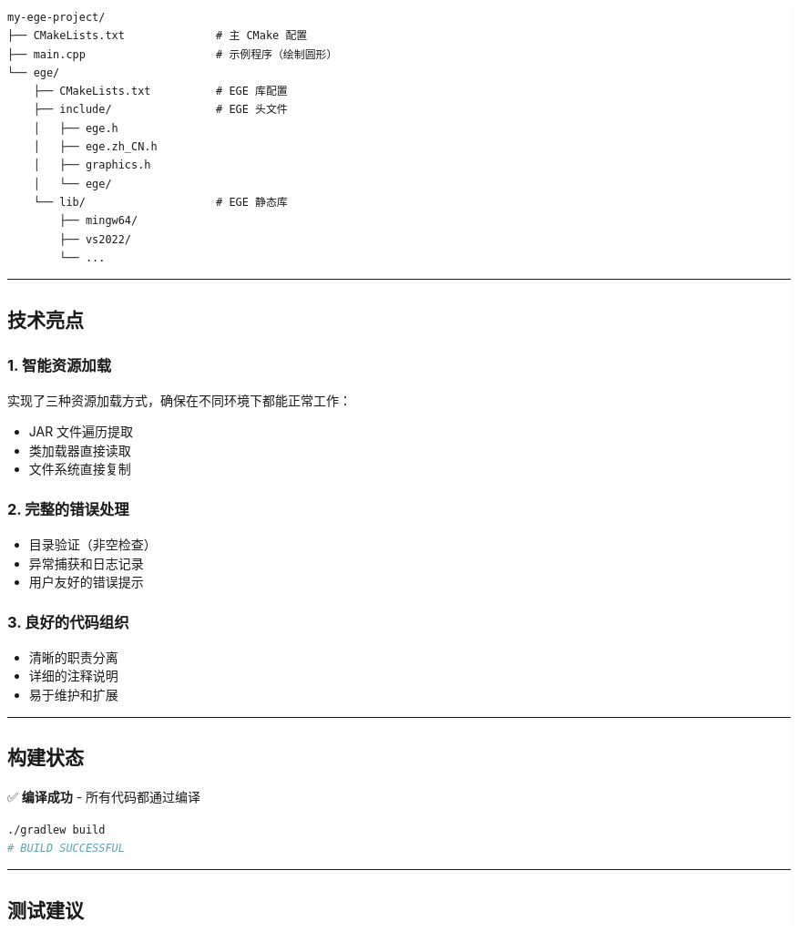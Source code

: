 ```
my-ege-project/
├── CMakeLists.txt              # 主 CMake 配置
├── main.cpp                    # 示例程序（绘制圆形）
└── ege/
    ├── CMakeLists.txt          # EGE 库配置
    ├── include/                # EGE 头文件
    │   ├── ege.h
    │   ├── ege.zh_CN.h
    │   ├── graphics.h
    │   └── ege/
    └── lib/                    # EGE 静态库
        ├── mingw64/
        ├── vs2022/
        └── ...
```

---

## 技术亮点

### 1. 智能资源加载
实现了三种资源加载方式，确保在不同环境下都能正常工作：
- JAR 文件遍历提取
- 类加载器直接读取
- 文件系统直接复制

### 2. 完整的错误处理
- 目录验证（非空检查）
- 异常捕获和日志记录
- 用户友好的错误提示

### 3. 良好的代码组织
- 清晰的职责分离
- 详细的注释说明
- 易于维护和扩展

---

## 构建状态

✅ **编译成功** - 所有代码都通过编译
```bash
./gradlew build
# BUILD SUCCESSFUL
```

---

## 测试建议
